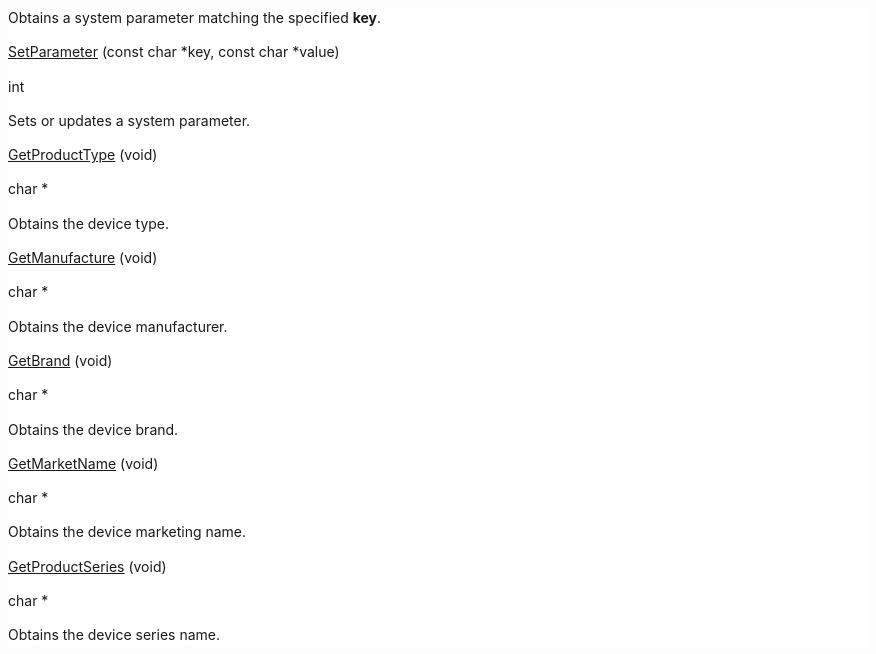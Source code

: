 <p id="p563029969090252"><a name="p563029969090252"></a><a name="p563029969090252"></a>Obtains a system parameter matching the specified <strong id="b1032051281090252"><a name="b1032051281090252"></a><a name="b1032051281090252"></a>key</strong>. </p>
</td>
</tr>
<tr id="row1307691396090252"><td class="cellrowborder" valign="top" width="50%" headers="mcps1.1.3.1.1 "><p id="p275967121090252"><a name="p275967121090252"></a><a name="p275967121090252"></a><a href="parameter.md#ga2779b5e59d43308c51f7be38b9c98ddb">SetParameter</a> (const char *key, const char *value)</p>
</td>
<td class="cellrowborder" valign="top" width="50%" headers="mcps1.1.3.1.2 "><p id="p1847965871090252"><a name="p1847965871090252"></a><a name="p1847965871090252"></a>int </p>
<p id="p1314636322090252"><a name="p1314636322090252"></a><a name="p1314636322090252"></a>Sets or updates a system parameter. </p>
</td>
</tr>
<tr id="row875057868090252"><td class="cellrowborder" valign="top" width="50%" headers="mcps1.1.3.1.1 "><p id="p980767321090252"><a name="p980767321090252"></a><a name="p980767321090252"></a><a href="parameter.md#ga2d6e83004da9cfdef6f3162d484163f1">GetProductType</a> (void)</p>
</td>
<td class="cellrowborder" valign="top" width="50%" headers="mcps1.1.3.1.2 "><p id="p816741169090252"><a name="p816741169090252"></a><a name="p816741169090252"></a>char * </p>
<p id="p1137141307090252"><a name="p1137141307090252"></a><a name="p1137141307090252"></a>Obtains the device type. </p>
</td>
</tr>
<tr id="row2125597950090252"><td class="cellrowborder" valign="top" width="50%" headers="mcps1.1.3.1.1 "><p id="p297071298090252"><a name="p297071298090252"></a><a name="p297071298090252"></a><a href="parameter.md#gad6d21dda3b027eb603dd24c7315ee6ea">GetManufacture</a> (void)</p>
</td>
<td class="cellrowborder" valign="top" width="50%" headers="mcps1.1.3.1.2 "><p id="p1603900349090252"><a name="p1603900349090252"></a><a name="p1603900349090252"></a>char * </p>
<p id="p171278431090252"><a name="p171278431090252"></a><a name="p171278431090252"></a>Obtains the device manufacturer. </p>
</td>
</tr>
<tr id="row1213301020090252"><td class="cellrowborder" valign="top" width="50%" headers="mcps1.1.3.1.1 "><p id="p1812989726090252"><a name="p1812989726090252"></a><a name="p1812989726090252"></a><a href="parameter.md#gaba787cc6f740d7d8f5e7ccd5a98fc7ed">GetBrand</a> (void)</p>
</td>
<td class="cellrowborder" valign="top" width="50%" headers="mcps1.1.3.1.2 "><p id="p1351424179090252"><a name="p1351424179090252"></a><a name="p1351424179090252"></a>char * </p>
<p id="p1150029038090252"><a name="p1150029038090252"></a><a name="p1150029038090252"></a>Obtains the device brand. </p>
</td>
</tr>
<tr id="row930271424090252"><td class="cellrowborder" valign="top" width="50%" headers="mcps1.1.3.1.1 "><p id="p1773961769090252"><a name="p1773961769090252"></a><a name="p1773961769090252"></a><a href="parameter.md#gaa3adb204e5affd0a9e18828c1fbf2b0b">GetMarketName</a> (void)</p>
</td>
<td class="cellrowborder" valign="top" width="50%" headers="mcps1.1.3.1.2 "><p id="p858479720090252"><a name="p858479720090252"></a><a name="p858479720090252"></a>char * </p>
<p id="p1407675180090252"><a name="p1407675180090252"></a><a name="p1407675180090252"></a>Obtains the device marketing name. </p>
</td>
</tr>
<tr id="row1617115083090252"><td class="cellrowborder" valign="top" width="50%" headers="mcps1.1.3.1.1 "><p id="p8249725090252"><a name="p8249725090252"></a><a name="p8249725090252"></a><a href="parameter.md#ga8a0d394075a3cbafe7ef0f51d08319a8">GetProductSeries</a> (void)</p>
</td>
<td class="cellrowborder" valign="top" width="50%" headers="mcps1.1.3.1.2 "><p id="p263334908090252"><a name="p263334908090252"></a><a name="p263334908090252"></a>char * </p>
<p id="p598326783090252"><a name="p598326783090252"></a><a name="p598326783090252"></a>Obtains the device series name. </p>